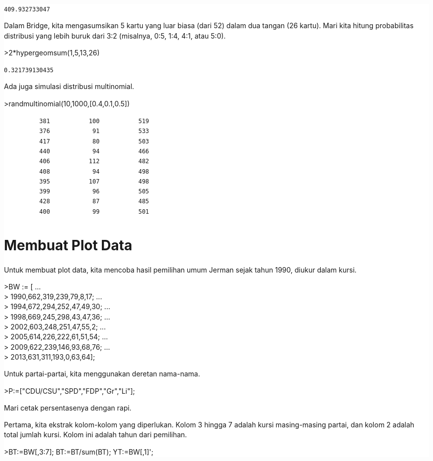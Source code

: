 
    409.932733047

Dalam Bridge, kita mengasumsikan 5 kartu yang luar biasa (dari 52)
dalam dua tangan (26 kartu). Mari kita hitung probabilitas distribusi
yang lebih buruk dari 3:2 (misalnya, 0:5, 1:4, 4:1, atau 5:0).


\>2\*hypergeomsum(1,5,13,26)


    0.321739130435

Ada juga simulasi distribusi multinomial.


\>randmultinomial(10,1000,[0.4,0.1,0.5])


              381           100           519 
              376            91           533 
              417            80           503 
              440            94           466 
              406           112           482 
              408            94           498 
              395           107           498 
              399            96           505 
              428            87           485 
              400            99           501 

# Membuat Plot Data

Untuk membuat plot data, kita mencoba hasil pemilihan umum Jerman
sejak tahun 1990, diukur dalam kursi.


\>BW := [ ...  
\>   1990,662,319,239,79,8,17; ...  
\>   1994,672,294,252,47,49,30; ...  
\>   1998,669,245,298,43,47,36; ...  
\>   2002,603,248,251,47,55,2; ...  
\>   2005,614,226,222,61,51,54; ...  
\>   2009,622,239,146,93,68,76; ...  
\>   2013,631,311,193,0,63,64];


Untuk partai-partai, kita menggunakan deretan nama-nama.


\>P:=["CDU/CSU","SPD","FDP","Gr","Li"];


Mari cetak persentasenya dengan rapi.


Pertama, kita ekstrak kolom-kolom yang diperlukan. Kolom 3 hingga 7
adalah kursi masing-masing partai, dan kolom 2 adalah total jumlah
kursi. Kolom ini adalah tahun dari pemilihan.


\>BT:=BW[,3:7]; BT:=BT/sum(BT); YT:=BW[,1]';
